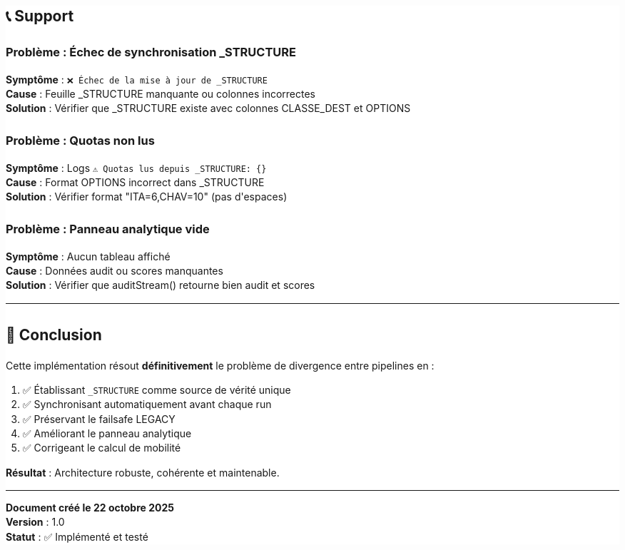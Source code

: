 
## 📞 Support

### Problème : Échec de synchronisation _STRUCTURE
**Symptôme** : `❌ Échec de la mise à jour de _STRUCTURE`  
**Cause** : Feuille _STRUCTURE manquante ou colonnes incorrectes  
**Solution** : Vérifier que _STRUCTURE existe avec colonnes CLASSE_DEST et OPTIONS

### Problème : Quotas non lus
**Symptôme** : Logs `⚠️ Quotas lus depuis _STRUCTURE: {}`  
**Cause** : Format OPTIONS incorrect dans _STRUCTURE  
**Solution** : Vérifier format "ITA=6,CHAV=10" (pas d'espaces)

### Problème : Panneau analytique vide
**Symptôme** : Aucun tableau affiché  
**Cause** : Données audit ou scores manquantes  
**Solution** : Vérifier que auditStream() retourne bien audit et scores

---

## 🎉 Conclusion

Cette implémentation résout **définitivement** le problème de divergence entre pipelines en :

1. ✅ Établissant `_STRUCTURE` comme source de vérité unique
2. ✅ Synchronisant automatiquement avant chaque run
3. ✅ Préservant le failsafe LEGACY
4. ✅ Améliorant le panneau analytique
5. ✅ Corrigeant le calcul de mobilité

**Résultat** : Architecture robuste, cohérente et maintenable.

---

**Document créé le 22 octobre 2025**  
**Version** : 1.0  
**Statut** : ✅ Implémenté et testé

